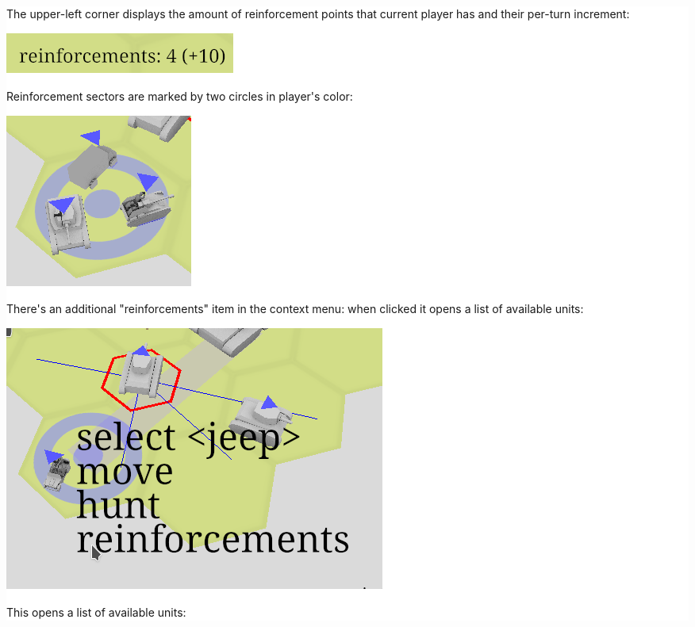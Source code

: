 The upper-left corner displays the amount of reinforcement points that
current player has and their per-turn increment:

![Reinforcements](reinforcements.png)

Reinforcement sectors are marked by two circles in player's color:

![Circle marks](circle-marks.png)

There's an additional "reinforcements" item in the context menu: when
clicked it opens a list of available units:

![Main context menu](main-context-menu.png)

This opens a list of available units:
